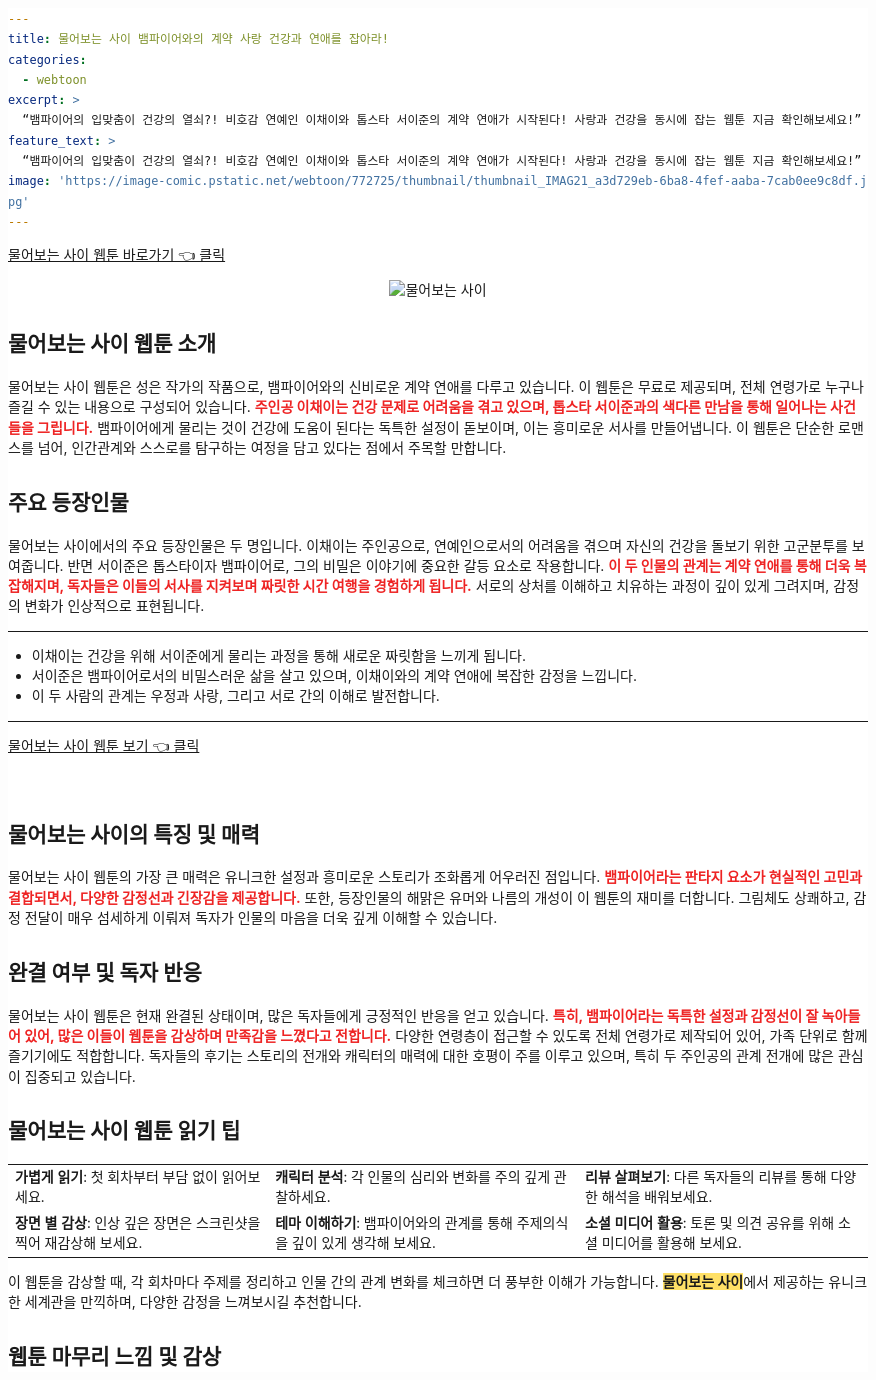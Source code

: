 ```yaml
---
title: 물어보는 사이 뱀파이어와의 계약 사랑 건강과 연애를 잡아라!
categories:
  - webtoon
excerpt: >
  “뱀파이어의 입맞춤이 건강의 열쇠?! 비호감 연예인 이채이와 톱스타 서이준의 계약 연애가 시작된다! 사랑과 건강을 동시에 잡는 웹툰 지금 확인해보세요!”
feature_text: >
  “뱀파이어의 입맞춤이 건강의 열쇠?! 비호감 연예인 이채이와 톱스타 서이준의 계약 연애가 시작된다! 사랑과 건강을 동시에 잡는 웹툰 지금 확인해보세요!”
image: 'https://image-comic.pstatic.net/webtoon/772725/thumbnail/thumbnail_IMAG21_a3d729eb-6ba8-4fef-aaba-7cab0ee9c8df.jpg'
---
```


<p><a class="modoo-button" href="https://comic.naver.com/webtoon/list?titleId=772725" rel="nofollow noopener">물어보는 사이 웹툰 바로가기 👈 클릭</a></p>
<figure class="image" style="width: 50%; height: 50%; text-align: center; margin: auto;"><img alt="물어보는 사이" src="https://image-comic.pstatic.net/webtoon/772725/thumbnail/thumbnail_IMAG21_a3d729eb-6ba8-4fef-aaba-7cab0ee9c8df.jpg" style="width: 100%; height: 100%; object-fit: cover;"/></figure>
<h2 id="웹툰_소개">물어보는 사이 웹툰 소개</h2>
<p>물어보는 사이 웹툰은 성은 작가의 작품으로, 뱀파이어와의 신비로운 계약 연애를 다루고 있습니다. 이 웹툰은 무료로 제공되며, 전체 연령가로 누구나 즐길 수 있는 내용으로 구성되어 있습니다. <b><span style="color: #ee2323;">주인공 이채이는 건강 문제로 어려움을 겪고 있으며, 톱스타 서이준과의 색다른 만남을 통해 일어나는 사건들을 그립니다.</span></b> 뱀파이어에게 물리는 것이 건강에 도움이 된다는 독특한 설정이 돋보이며, 이는 흥미로운 서사를 만들어냅니다. 이 웹툰은 단순한 로맨스를 넘어, 인간관계와 스스로를 탐구하는 여정을 담고 있다는 점에서 주목할 만합니다.</p>
<h2 id="주요_등장인물">주요 등장인물</h2>
<p>물어보는 사이에서의 주요 등장인물은 두 명입니다. 이채이는 주인공으로, 연예인으로서의 어려움을 겪으며 자신의 건강을 돌보기 위한 고군분투를 보여줍니다. 반면 서이준은 톱스타이자 뱀파이어로, 그의 비밀은 이야기에 중요한 갈등 요소로 작용합니다. <b><span style="color: #ee2323;">이 두 인물의 관계는 계약 연애를 통해 더욱 복잡해지며, 독자들은 이들의 서사를 지켜보며 짜릿한 시간 여행을 경험하게 됩니다.</span></b> 서로의 상처를 이해하고 치유하는 과정이 깊이 있게 그려지며, 감정의 변화가 인상적으로 표현됩니다.</p>
<hr/>
<ul>
<li>이채이는 건강을 위해 서이준에게 물리는 과정을 통해 새로운 짜릿함을 느끼게 됩니다.</li>
<li>서이준은 뱀파이어로서의 비밀스러운 삶을 살고 있으며, 이채이와의 계약 연애에 복잡한 감정을 느낍니다.</li>
<li>이 두 사람의 관계는 우정과 사랑, 그리고 서로 간의 이해로 발전합니다.</li>
</ul>
<hr/>
<p><a class="modoo-button" href="https://m.comic.naver.com/webtoon/list?titleId=772725" rel="nofollow noopener">물어보는 사이 웹툰 보기 👈 클릭</a></p><br/>
<h2 id="특징 및 매력">물어보는 사이의 특징 및 매력</h2>
<p>물어보는 사이 웹툰의 가장 큰 매력은 유니크한 설정과 흥미로운 스토리가 조화롭게 어우러진 점입니다. <b><span style="color: #ee2323;">뱀파이어라는 판타지 요소가 현실적인 고민과 결합되면서, 다양한 감정선과 긴장감을 제공합니다.</span></b> 또한, 등장인물의 해맑은 유머와 나름의 개성이 이 웹툰의 재미를 더합니다. 그림체도 상쾌하고, 감정 전달이 매우 섬세하게 이뤄져 독자가 인물의 마음을 더욱 깊게 이해할 수 있습니다.</p>
<h2 id="완결 및 독자 반응">완결 여부 및 독자 반응</h2>
<p>물어보는 사이 웹툰은 현재 완결된 상태이며, 많은 독자들에게 긍정적인 반응을 얻고 있습니다. <b><span style="color: #ee2323;">특히, 뱀파이어라는 독특한 설정과 감정선이 잘 녹아들어 있어, 많은 이들이 웹툰을 감상하며 만족감을 느꼈다고 전합니다.</span></b> 다양한 연령층이 접근할 수 있도록 전체 연령가로 제작되어 있어, 가족 단위로 함께 즐기기에도 적합합니다. 독자들의 후기는 스토리의 전개와 캐릭터의 매력에 대한 호평이 주를 이루고 있으며, 특히 두 주인공의 관계 전개에 많은 관심이 집중되고 있습니다.</p>
<h2 id="웹툰_읽기_팁">물어보는 사이 웹툰 읽기 팁</h2>
<table>
<tr>
<td><b>가볍게 읽기</b>: 첫 회차부터 부담 없이 읽어보세요.</td>
<td><b>캐릭터 분석</b>: 각 인물의 심리와 변화를 주의 깊게 관찰하세요.</td>
<td><b>리뷰 살펴보기</b>: 다른 독자들의 리뷰를 통해 다양한 해석을 배워보세요.</td>
</tr>
<tr>
<td><b>장면 별 감상</b>: 인상 깊은 장면은 스크린샷을 찍어 재감상해 보세요.</td>
<td><b>테마 이해하기</b>: 뱀파이어와의 관계를 통해 주제의식을 깊이 있게 생각해 보세요.</td>
<td><b>소셜 미디어 활용</b>: 토론 및 의견 공유를 위해 소셜 미디어를 활용해 보세요.</td>
</tr>
</table>
<p>이 웹툰을 감상할 때, 각 회차마다 주제를 정리하고 인물 간의 관계 변화를 체크하면 더 풍부한 이해가 가능합니다. <b><span style="background-color: #ffe066;">물어보는 사이</span></b>에서 제공하는 유니크한 세계관을 만끽하며, 다양한 감정을 느껴보시길 추천합니다.</p>
<h2 id="마무리_느낌">웹툰 마무리 느낌 및 감상</h2>